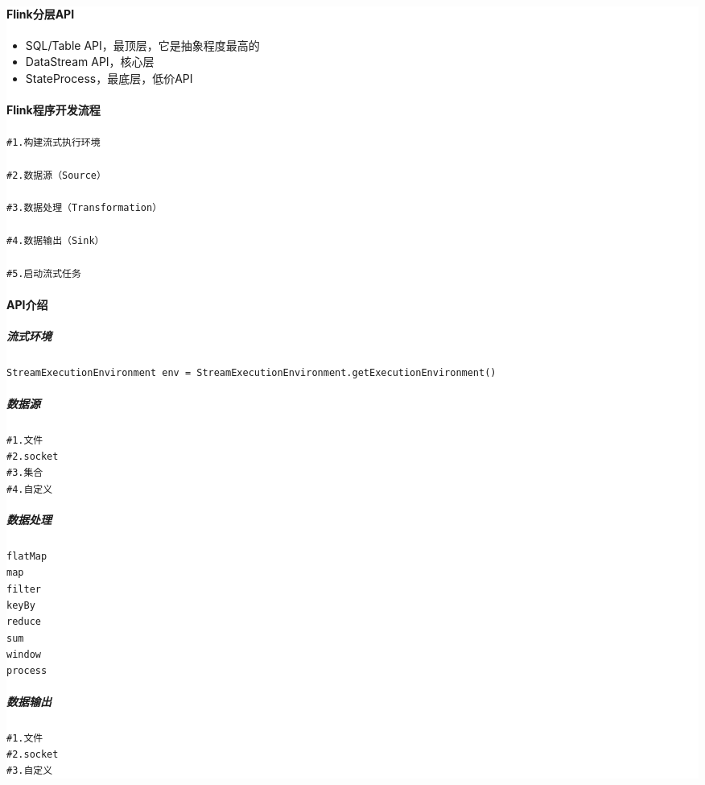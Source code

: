 #### Flink分层API

* SQL/Table API，最顶层，它是抽象程度最高的
* DataStream API，核心层
* StateProcess，最底层，低价API

#### Flink程序开发流程

~~~shell
#1.构建流式执行环境

#2.数据源（Source）

#3.数据处理（Transformation）

#4.数据输出（Sink）

#5.启动流式任务
~~~

#### API介绍

##### 流式环境

~~~shell
StreamExecutionEnvironment env = StreamExecutionEnvironment.getExecutionEnvironment()
~~~

##### 数据源

~~~shell
#1.文件
#2.socket
#3.集合
#4.自定义
~~~

##### 数据处理

~~~shell
flatMap
map
filter
keyBy
reduce
sum
window
process
~~~

##### 数据输出

~~~shell
#1.文件
#2.socket
#3.自定义
~~~
